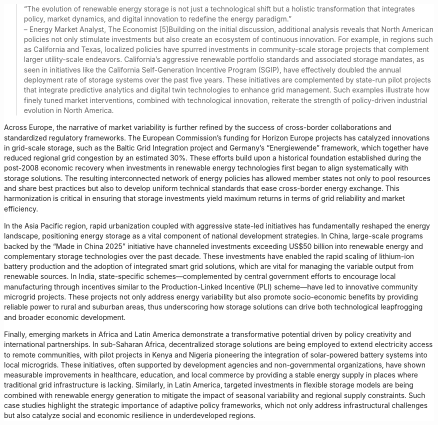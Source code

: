 > “The evolution of renewable energy storage is not just a technological shift but a holistic transformation that integrates policy, market dynamics, and digital innovation to redefine the energy paradigm.”  
> – Energy Market Analyst, The Economist [5]Building on the initial discussion, additional analysis reveals that North American policies not only stimulate investments but also create an ecosystem of continuous innovation. For example, in regions such as California and Texas, localized policies have spurred investments in community-scale storage projects that complement larger utility-scale endeavors. California’s aggressive renewable portfolio standards and associated storage mandates, as seen in initiatives like the California Self-Generation Incentive Program (SGIP), have effectively doubled the annual deployment rate of storage systems over the past five years. These initiatives are complemented by state-run pilot projects that integrate predictive analytics and digital twin technologies to enhance grid management. Such examples illustrate how finely tuned market interventions, combined with technological innovation, reiterate the strength of policy-driven industrial evolution in North America.

Across Europe, the narrative of market variability is further refined by the success of cross-border collaborations and standardized regulatory frameworks. The European Commission’s funding for Horizon Europe projects has catalyzed innovations in grid-scale storage, such as the Baltic Grid Integration project and Germany’s “Energiewende” framework, which together have reduced regional grid congestion by an estimated 30%. These efforts build upon a historical foundation established during the post-2008 economic recovery when investments in renewable energy technologies first began to align systematically with storage solutions. The resulting interconnected network of energy policies has allowed member states not only to pool resources and share best practices but also to develop uniform technical standards that ease cross-border energy exchange. This harmonization is critical in ensuring that storage investments yield maximum returns in terms of grid reliability and market efficiency.

In the Asia Pacific region, rapid urbanization coupled with aggressive state-led initiatives has fundamentally reshaped the energy landscape, positioning energy storage as a vital component of national development strategies. In China, large-scale programs backed by the “Made in China 2025” initiative have channeled investments exceeding US$50 billion into renewable energy and complementary storage technologies over the past decade. These investments have enabled the rapid scaling of lithium-ion battery production and the adoption of integrated smart grid solutions, which are vital for managing the variable output from renewable sources. In India, state-specific schemes—complemented by central government efforts to encourage local manufacturing through incentives similar to the Production-Linked Incentive (PLI) scheme—have led to innovative community microgrid projects. These projects not only address energy variability but also promote socio-economic benefits by providing reliable power to rural and suburban areas, thus underscoring how storage solutions can drive both technological leapfrogging and broader economic development.

Finally, emerging markets in Africa and Latin America demonstrate a transformative potential driven by policy creativity and international partnerships. In sub-Saharan Africa, decentralized storage solutions are being employed to extend electricity access to remote communities, with pilot projects in Kenya and Nigeria pioneering the integration of solar-powered battery systems into local microgrids. These initiatives, often supported by development agencies and non-governmental organizations, have shown measurable improvements in healthcare, education, and local commerce by providing a stable energy supply in places where traditional grid infrastructure is lacking. Similarly, in Latin America, targeted investments in flexible storage models are being combined with renewable energy generation to mitigate the impact of seasonal variability and regional supply constraints. Such case studies highlight the strategic importance of adaptive policy frameworks, which not only address infrastructural challenges but also catalyze social and economic resilience in underdeveloped regions.
